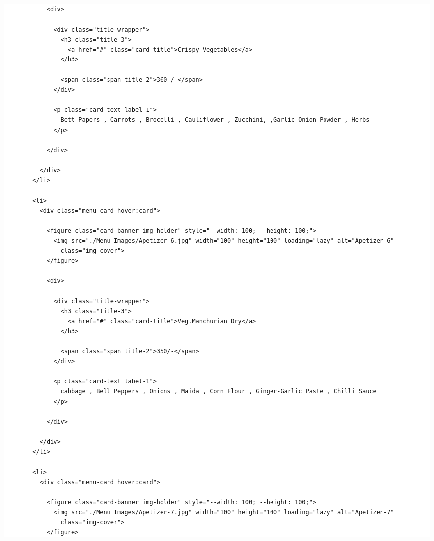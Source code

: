                 <div>

                  <div class="title-wrapper">
                    <h3 class="title-3">
                      <a href="#" class="card-title">Crispy Vegetables</a>
                    </h3>

                    <span class="span title-2">360 /-</span>
                  </div>

                  <p class="card-text label-1">
                    Bett Papers , Carrots , Brocolli , Cauliflower , Zucchini, ,Garlic-Onion Powder , Herbs
                  </p>

                </div>

              </div>
            </li>

            <li>
              <div class="menu-card hover:card">

                <figure class="card-banner img-holder" style="--width: 100; --height: 100;">
                  <img src="./Menu Images/Apetizer-6.jpg" width="100" height="100" loading="lazy" alt="Apetizer-6"
                    class="img-cover">
                </figure>

                <div>

                  <div class="title-wrapper">
                    <h3 class="title-3">
                      <a href="#" class="card-title">Veg.Manchurian Dry</a>
                    </h3>

                    <span class="span title-2">350/-</span>
                  </div>

                  <p class="card-text label-1">
                    cabbage , Bell Peppers , Onions , Maida , Corn Flour , Ginger-Garlic Paste , Chilli Sauce
                  </p>

                </div>

              </div>
            </li>

            <li>
              <div class="menu-card hover:card">

                <figure class="card-banner img-holder" style="--width: 100; --height: 100;">
                  <img src="./Menu Images/Apetizer-7.jpg" width="100" height="100" loading="lazy" alt="Apetizer-7"
                    class="img-cover">
                </figure>
